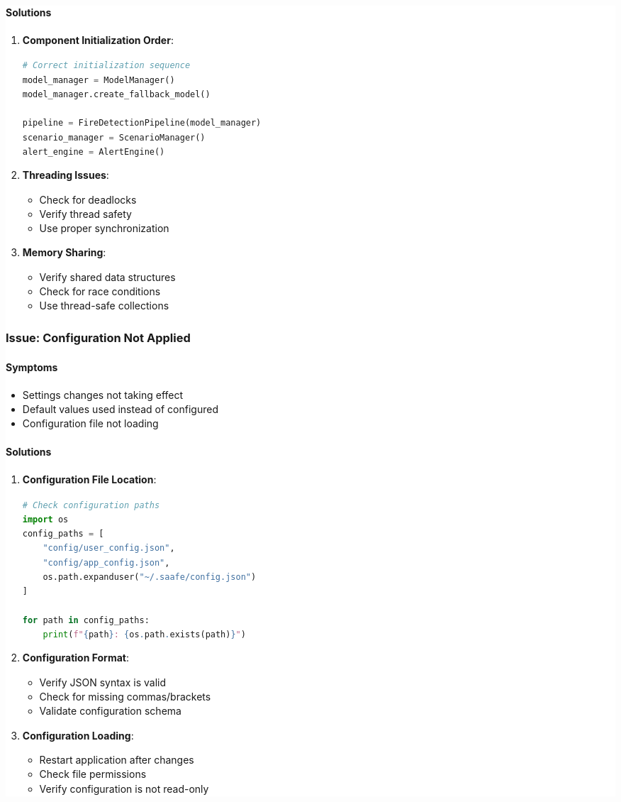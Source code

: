 #### Solutions
1. **Component Initialization Order**:
   ```python
   # Correct initialization sequence
   model_manager = ModelManager()
   model_manager.create_fallback_model()
   
   pipeline = FireDetectionPipeline(model_manager)
   scenario_manager = ScenarioManager()
   alert_engine = AlertEngine()
   ```

2. **Threading Issues**:
   - Check for deadlocks
   - Verify thread safety
   - Use proper synchronization

3. **Memory Sharing**:
   - Verify shared data structures
   - Check for race conditions
   - Use thread-safe collections

### Issue: Configuration Not Applied

#### Symptoms
- Settings changes not taking effect
- Default values used instead of configured
- Configuration file not loading

#### Solutions
1. **Configuration File Location**:
   ```python
   # Check configuration paths
   import os
   config_paths = [
       "config/user_config.json",
       "config/app_config.json",
       os.path.expanduser("~/.saafe/config.json")
   ]
   
   for path in config_paths:
       print(f"{path}: {os.path.exists(path)}")
   ```

2. **Configuration Format**:
   - Verify JSON syntax is valid
   - Check for missing commas/brackets
   - Validate configuration schema

3. **Configuration Loading**:
   - Restart application after changes
   - Check file permissions
   - Verify configuration is not read-only

